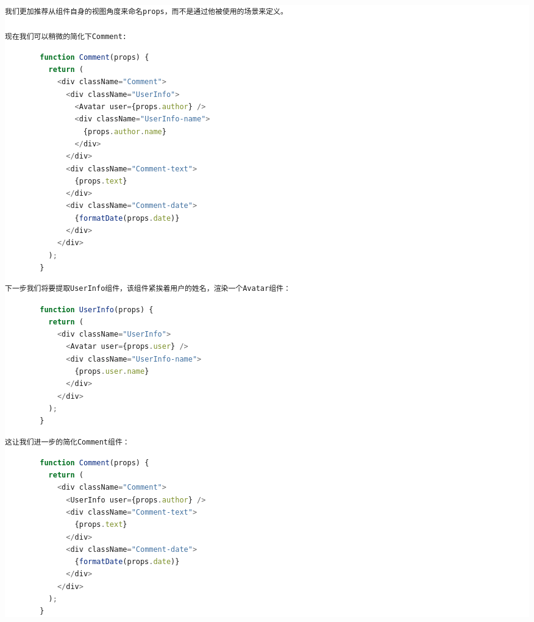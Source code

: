     我们更加推荐从组件自身的视图角度来命名props，而不是通过他被使用的场景来定义。

    现在我们可以稍微的简化下Comment:
```javascript    
        function Comment(props) {
          return (
            <div className="Comment">
              <div className="UserInfo">
                <Avatar user={props.author} />
                <div className="UserInfo-name">
                  {props.author.name}
                </div>
              </div>
              <div className="Comment-text">
                {props.text}
              </div>
              <div className="Comment-date">
                {formatDate(props.date)}
              </div>
            </div>
          );
        }
```

    下一步我们将要提取UserInfo组件，该组件紧挨着用户的姓名，渲染一个Avatar组件：
```javascript    
        function UserInfo(props) {
          return (
            <div className="UserInfo">
              <Avatar user={props.user} />
              <div className="UserInfo-name">
                {props.user.name}
              </div>
            </div>
          );
        }
```

    这让我们进一步的简化Comment组件：
```javascript    
        function Comment(props) {
          return (
            <div className="Comment">
              <UserInfo user={props.author} />
              <div className="Comment-text">
                {props.text}
              </div>
              <div className="Comment-date">
                {formatDate(props.date)}
              </div>
            </div>
          );
        }
```
